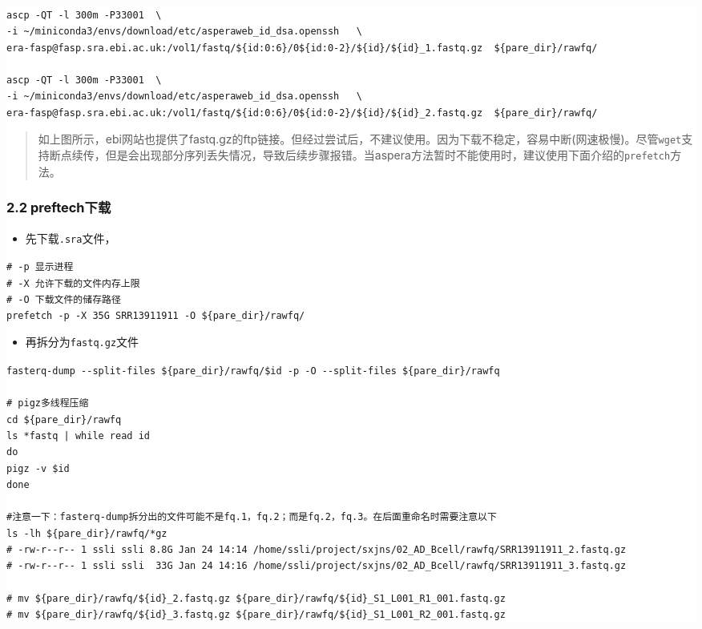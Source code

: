 

```shell
ascp -QT -l 300m -P33001  \
-i ~/miniconda3/envs/download/etc/asperaweb_id_dsa.openssh   \
era-fasp@fasp.sra.ebi.ac.uk:/vol1/fastq/${id:0:6}/0${id:0-2}/${id}/${id}_1.fastq.gz  ${pare_dir}/rawfq/

ascp -QT -l 300m -P33001  \
-i ~/miniconda3/envs/download/etc/asperaweb_id_dsa.openssh   \
era-fasp@fasp.sra.ebi.ac.uk:/vol1/fastq/${id:0:6}/0${id:0-2}/${id}/${id}_2.fastq.gz  ${pare_dir}/rawfq/
```



> 如上图所示，ebi网站也提供了fastq.gz的ftp链接。但经过尝试后，不建议使用。因为下载不稳定，容易中断(网速极慢)。尽管`wget`支持断点续传，但是会出现部分序列丢失情况，导致后续步骤报错。当aspera方法暂时不能使用时，建议使用下面介绍的`prefetch`方法。
>



### 2.2 preftech下载

- 先下载`.sra`文件，

```shell
# -p 显示进程
# -X 允许下载的文件内存上限
# -O 下载文件的储存路径
prefetch -p -X 35G SRR13911911 -O ${pare_dir}/rawfq/
```

- 再拆分为`fastq.gz`文件

```shell
fasterq-dump --split-files ${pare_dir}/rawfq/$id -p -O --split-files ${pare_dir}/rawfq

# pigz多线程压缩
cd ${pare_dir}/rawfq
ls *fastq | while read id
do
pigz -v $id
done

#注意一下：fasterq-dump拆分出的文件可能不是fq.1，fq.2；而是fq.2，fq.3。在后面重命名时需要注意以下
ls -lh ${pare_dir}/rawfq/*gz
# -rw-r--r-- 1 ssli ssli 8.8G Jan 24 14:14 /home/ssli/project/sxjns/02_AD_Bcell/rawfq/SRR13911911_2.fastq.gz
# -rw-r--r-- 1 ssli ssli  33G Jan 24 14:16 /home/ssli/project/sxjns/02_AD_Bcell/rawfq/SRR13911911_3.fastq.gz

# mv ${pare_dir}/rawfq/${id}_2.fastq.gz ${pare_dir}/rawfq/${id}_S1_L001_R1_001.fastq.gz
# mv ${pare_dir}/rawfq/${id}_3.fastq.gz ${pare_dir}/rawfq/${id}_S1_L001_R2_001.fastq.gz
```


